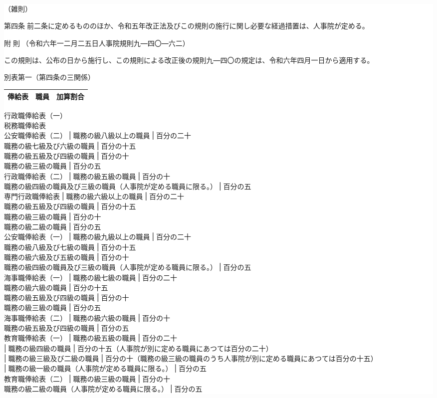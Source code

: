 （雑則）

第四条 前二条に定めるもののほか、令和五年改正法及びこの規則の施行に関し必要な経過措置は、人事院が定める。

附 則 （令和六年一二月二五日人事院規則九―四〇―六二）

この規則は、公布の日から施行し、この規則による改正後の規則九―四〇の規定は、令和六年四月一日から適用する。

別表第一（第四条の三関係）

俸給表 | 職員 | 加算割合  
---|---|---  
行政職俸給表（一）  
税務職俸給表  
公安職俸給表（二） | 職務の級八級以上の職員 | 百分の二十  
職務の級七級及び六級の職員 | 百分の十五  
職務の級五級及び四級の職員 | 百分の十  
職務の級三級の職員 | 百分の五  
行政職俸給表（二） | 職務の級五級の職員 | 百分の十  
職務の級四級の職員及び三級の職員（人事院が定める職員に限る。） | 百分の五  
専門行政職俸給表 | 職務の級六級以上の職員 | 百分の二十  
職務の級五級及び四級の職員 | 百分の十五  
職務の級三級の職員 | 百分の十  
職務の級二級の職員 | 百分の五  
公安職俸給表（一） | 職務の級九級以上の職員 | 百分の二十  
職務の級八級及び七級の職員 | 百分の十五  
職務の級六級及び五級の職員 | 百分の十  
職務の級四級の職員及び三級の職員（人事院が定める職員に限る。） | 百分の五  
海事職俸給表（一） | 職務の級七級の職員 | 百分の二十  
職務の級六級の職員 | 百分の十五  
職務の級五級及び四級の職員 | 百分の十  
職務の級三級の職員 | 百分の五  
海事職俸給表（二） | 職務の級六級の職員 | 百分の十  
職務の級五級及び四級の職員 | 百分の五  
教育職俸給表（一） | 職務の級五級の職員 | 百分の二十  
| 職務の級四級の職員 | 百分の十五（人事院が別に定める職員にあつては百分の二十）  
| 職務の級三級及び二級の職員 | 百分の十（職務の級三級の職員のうち人事院が別に定める職員にあつては百分の十五）  
| 職務の級一級の職員（人事院が定める職員に限る。） | 百分の五  
教育職俸給表（二） | 職務の級三級の職員 | 百分の十  
職務の級二級の職員（人事院が定める職員に限る。） | 百分の五  
